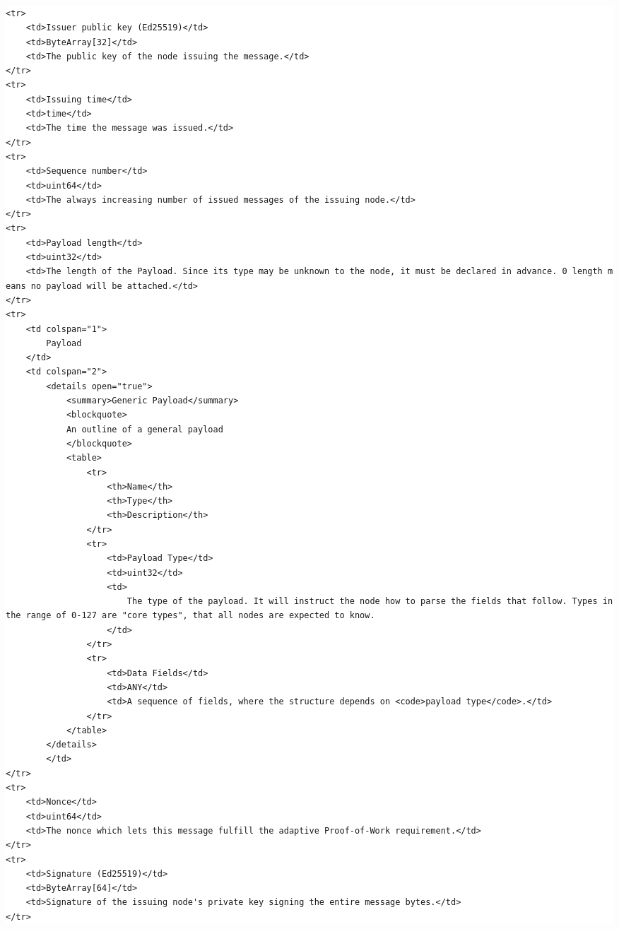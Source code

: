     <tr>
        <td>Issuer public key (Ed25519)</td>
        <td>ByteArray[32]</td>
        <td>The public key of the node issuing the message.</td>
    </tr>
    <tr>
        <td>Issuing time</td>
        <td>time</td>
        <td>The time the message was issued.</td>
    </tr>
    <tr>
        <td>Sequence number</td>
        <td>uint64</td>
        <td>The always increasing number of issued messages of the issuing node.</td>
    </tr>
    <tr>
        <td>Payload length</td>
        <td>uint32</td>
        <td>The length of the Payload. Since its type may be unknown to the node, it must be declared in advance. 0 length means no payload will be attached.</td>
    </tr>
    <tr>
        <td colspan="1">
            Payload
        </td>
        <td colspan="2">
            <details open="true">
                <summary>Generic Payload</summary>
                <blockquote>
                An outline of a general payload
                </blockquote>
                <table>
                    <tr>
                        <th>Name</th>
                        <th>Type</th>
                        <th>Description</th>
                    </tr>
                    <tr>
                        <td>Payload Type</td>
                        <td>uint32</td>
                        <td>
                            The type of the payload. It will instruct the node how to parse the fields that follow. Types in the range of 0-127 are "core types", that all nodes are expected to know.
                        </td>
                    </tr>
                    <tr>
                        <td>Data Fields</td>
                        <td>ANY</td>
                        <td>A sequence of fields, where the structure depends on <code>payload type</code>.</td>
                    </tr>
                </table>
            </details>
            </td>
    </tr>
    <tr>
        <td>Nonce</td>
        <td>uint64</td>
        <td>The nonce which lets this message fulfill the adaptive Proof-of-Work requirement.</td>
    </tr>
    <tr>
        <td>Signature (Ed25519)</td>
        <td>ByteArray[64]</td>
        <td>Signature of the issuing node's private key signing the entire message bytes.</td>
    </tr>

[comment]: <> (### Future Timestamps)
[comment]: <> (To protect against messages with a timestamp that is issued in the future, the [congestion control algorithm]&#40;Link&#41; does not schedule the message until the timestamp is less than or equal to `CurrentTime`. Thus messages from the future will not be added to the Tangle until the appropriate time. If an attacker sends too many future messages, these messages may overload the scheduler's queues. However, this is a standard type of attack that the congestion control algorithm is prepared to handle.)